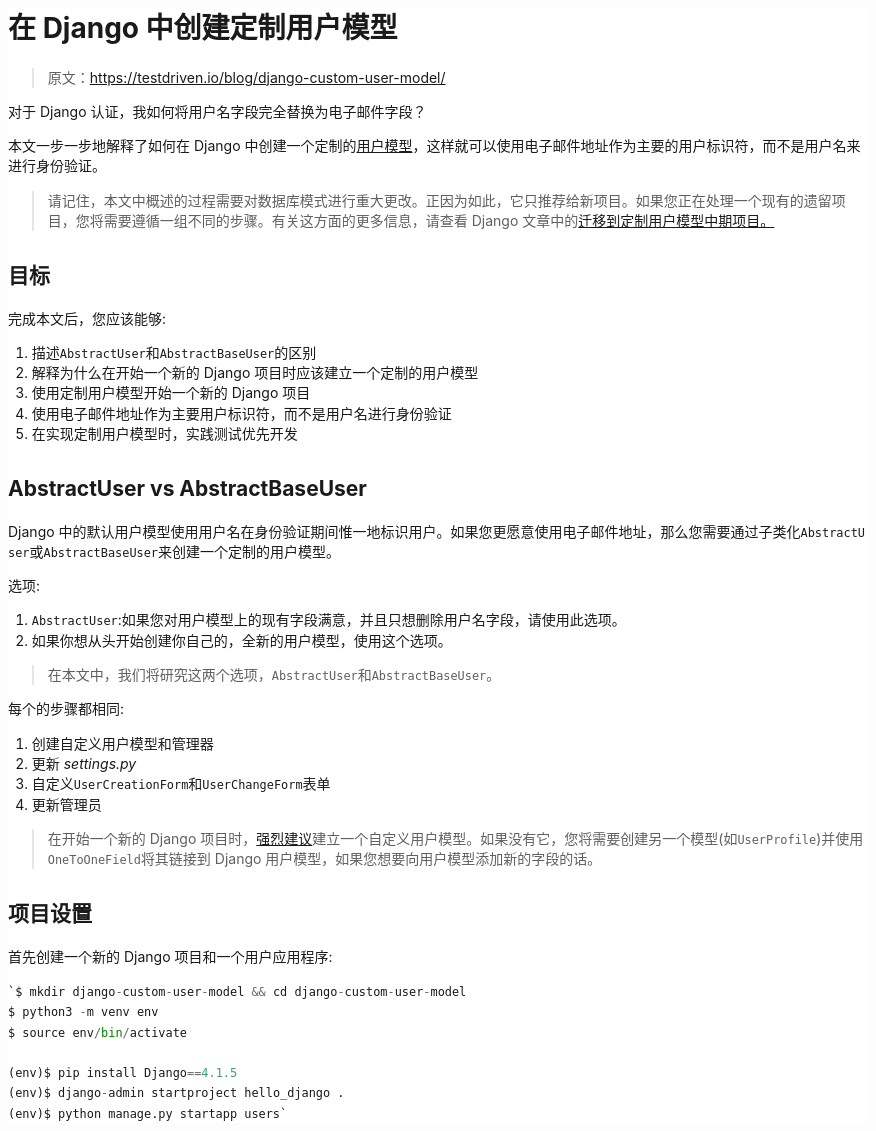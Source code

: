 # 在 Django 中创建定制用户模型

> 原文：<https://testdriven.io/blog/django-custom-user-model/>

对于 Django 认证，我如何将用户名字段完全替换为电子邮件字段？

本文一步一步地解释了如何在 Django 中创建一个定制的[用户模型](https://docs.djangoproject.com/en/4.1/ref/contrib/auth/#user-model)，这样就可以使用电子邮件地址作为主要的用户标识符，而不是用户名来进行身份验证。

> 请记住，本文中概述的过程需要对数据库模式进行重大更改。正因为如此，它只推荐给新项目。如果您正在处理一个现有的遗留项目，您将需要遵循一组不同的步骤。有关这方面的更多信息，请查看 Django 文章中的[迁移到定制用户模型中期项目。](/blog/django-custom-user-model-migration/)

## 目标

完成本文后，您应该能够:

1.  描述`AbstractUser`和`AbstractBaseUser`的区别
2.  解释为什么在开始一个新的 Django 项目时应该建立一个定制的用户模型
3.  使用定制用户模型开始一个新的 Django 项目
4.  使用电子邮件地址作为主要用户标识符，而不是用户名进行身份验证
5.  在实现定制用户模型时，实践测试优先开发

## AbstractUser vs AbstractBaseUser

Django 中的默认用户模型使用用户名在身份验证期间惟一地标识用户。如果您更愿意使用电子邮件地址，那么您需要通过子类化`AbstractUser`或`AbstractBaseUser`来创建一个定制的用户模型。

选项:

1.  `AbstractUser`:如果您对用户模型上的现有字段满意，并且只想删除用户名字段，请使用此选项。
2.  如果你想从头开始创建你自己的，全新的用户模型，使用这个选项。

> 在本文中，我们将研究这两个选项，`AbstractUser`和`AbstractBaseUser`。

每个的步骤都相同:

1.  创建自定义用户模型和管理器
2.  更新 *settings.py*
3.  自定义`UserCreationForm`和`UserChangeForm`表单
4.  更新管理员

> 在开始一个新的 Django 项目时，[强烈建议](https://docs.djangoproject.com/en/4.1/topics/auth/customizing/#using-a-custom-user-model-when-starting-a-project)建立一个自定义用户模型。如果没有它，您将需要创建另一个模型(如`UserProfile`)并使用`OneToOneField`将其链接到 Django 用户模型，如果您想要向用户模型添加新的字段的话。

## 项目设置

首先创建一个新的 Django 项目和一个用户应用程序:

```py
`$ mkdir django-custom-user-model && cd django-custom-user-model
$ python3 -m venv env
$ source env/bin/activate

(env)$ pip install Django==4.1.5
(env)$ django-admin startproject hello_django .
(env)$ python manage.py startapp users` 
```
